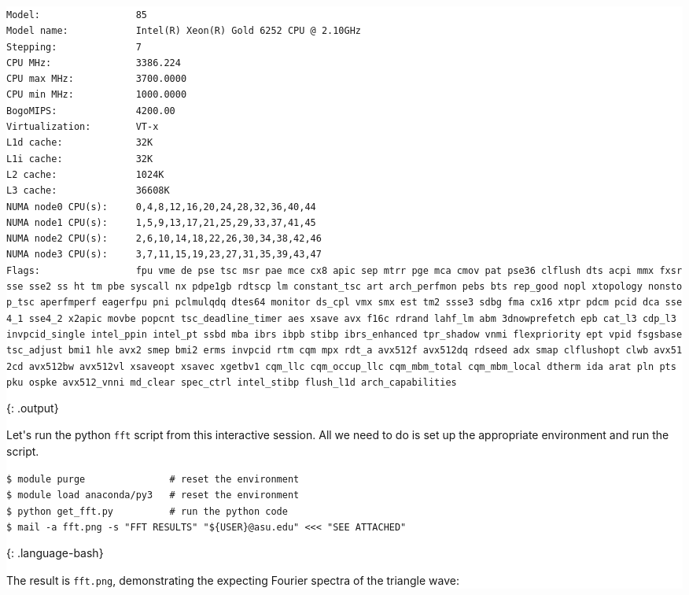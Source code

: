 ~~~
Model:                 85
Model name:            Intel(R) Xeon(R) Gold 6252 CPU @ 2.10GHz
Stepping:              7
CPU MHz:               3386.224
CPU max MHz:           3700.0000
CPU min MHz:           1000.0000
BogoMIPS:              4200.00
Virtualization:        VT-x
L1d cache:             32K
L1i cache:             32K
L2 cache:              1024K
L3 cache:              36608K
NUMA node0 CPU(s):     0,4,8,12,16,20,24,28,32,36,40,44
NUMA node1 CPU(s):     1,5,9,13,17,21,25,29,33,37,41,45
NUMA node2 CPU(s):     2,6,10,14,18,22,26,30,34,38,42,46
NUMA node3 CPU(s):     3,7,11,15,19,23,27,31,35,39,43,47
Flags:                 fpu vme de pse tsc msr pae mce cx8 apic sep mtrr pge mca cmov pat pse36 clflush dts acpi mmx fxsr sse sse2 ss ht tm pbe syscall nx pdpe1gb rdtscp lm constant_tsc art arch_perfmon pebs bts rep_good nopl xtopology nonstop_tsc aperfmperf eagerfpu pni pclmulqdq dtes64 monitor ds_cpl vmx smx est tm2 ssse3 sdbg fma cx16 xtpr pdcm pcid dca sse4_1 sse4_2 x2apic movbe popcnt tsc_deadline_timer aes xsave avx f16c rdrand lahf_lm abm 3dnowprefetch epb cat_l3 cdp_l3 invpcid_single intel_ppin intel_pt ssbd mba ibrs ibpb stibp ibrs_enhanced tpr_shadow vnmi flexpriority ept vpid fsgsbase tsc_adjust bmi1 hle avx2 smep bmi2 erms invpcid rtm cqm mpx rdt_a avx512f avx512dq rdseed adx smap clflushopt clwb avx512cd avx512bw avx512vl xsaveopt xsavec xgetbv1 cqm_llc cqm_occup_llc cqm_mbm_total cqm_mbm_local dtherm ida arat pln pts pku ospke avx512_vnni md_clear spec_ctrl intel_stibp flush_l1d arch_capabilities
~~~
{: .output}

Let's run the python `fft` script from this interactive session. All we need to
do is set up the appropriate environment and run the script.

~~~
$ module purge               # reset the environment 
$ module load anaconda/py3   # reset the environment 
$ python get_fft.py          # run the python code
$ mail -a fft.png -s "FFT RESULTS" "${USER}@asu.edu" <<< "SEE ATTACHED"
~~~
{: .language-bash}

The result is `fft.png`, demonstrating the expecting Fourier spectra of the
triangle wave:
